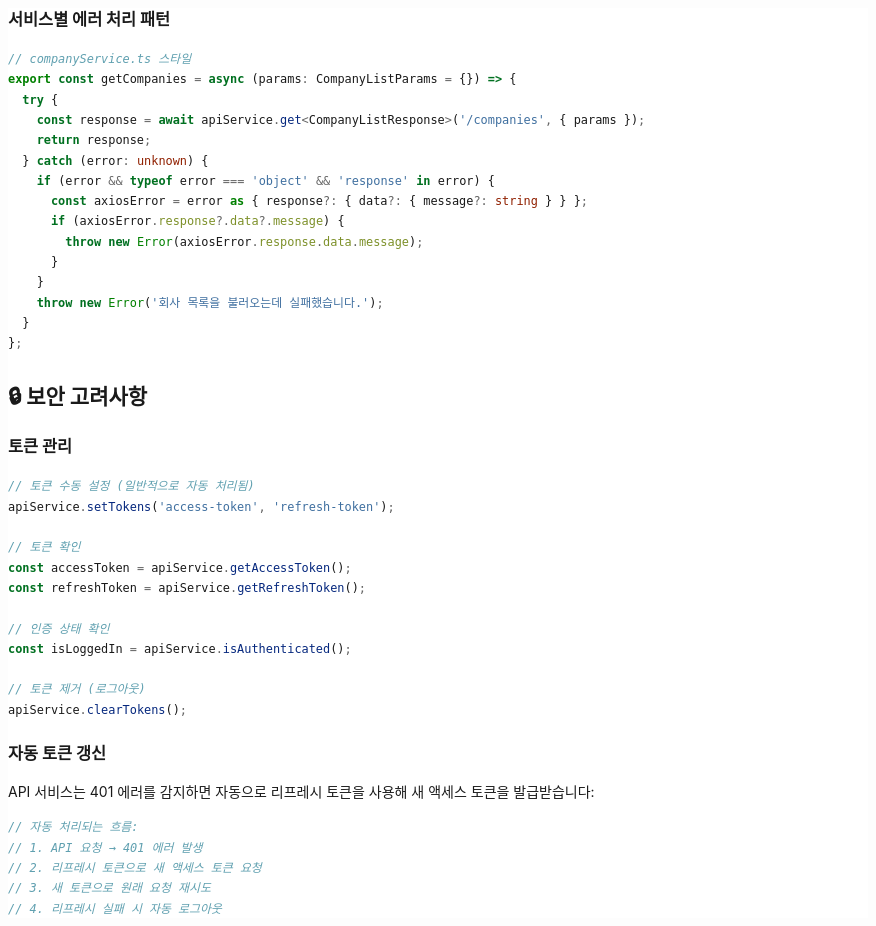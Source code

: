 ```typescript
```

### 서비스별 에러 처리 패턴

```typescript
// companyService.ts 스타일
export const getCompanies = async (params: CompanyListParams = {}) => {
  try {
    const response = await apiService.get<CompanyListResponse>('/companies', { params });
    return response;
  } catch (error: unknown) {
    if (error && typeof error === 'object' && 'response' in error) {
      const axiosError = error as { response?: { data?: { message?: string } } };
      if (axiosError.response?.data?.message) {
        throw new Error(axiosError.response.data.message);
      }
    }
    throw new Error('회사 목록을 불러오는데 실패했습니다.');
  }
};
```

## 🔒 보안 고려사항

### 토큰 관리

```typescript
// 토큰 수동 설정 (일반적으로 자동 처리됨)
apiService.setTokens('access-token', 'refresh-token');

// 토큰 확인
const accessToken = apiService.getAccessToken();
const refreshToken = apiService.getRefreshToken();

// 인증 상태 확인
const isLoggedIn = apiService.isAuthenticated();

// 토큰 제거 (로그아웃)
apiService.clearTokens();
```

### 자동 토큰 갱신

API 서비스는 401 에러를 감지하면 자동으로 리프레시 토큰을 사용해 새 액세스 토큰을 발급받습니다:

```typescript
// 자동 처리되는 흐름:
// 1. API 요청 → 401 에러 발생
// 2. 리프레시 토큰으로 새 액세스 토큰 요청
// 3. 새 토큰으로 원래 요청 재시도
// 4. 리프레시 실패 시 자동 로그아웃
```
